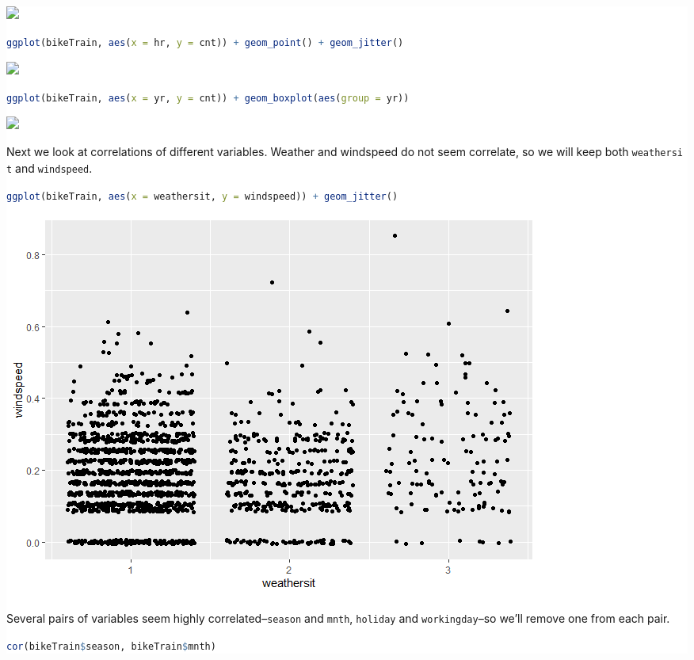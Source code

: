 ![](Report-Sunday_files/figure-gfm/unnamed-chunk-6-1.png)

``` r
ggplot(bikeTrain, aes(x = hr, y = cnt)) + geom_point() + geom_jitter()
```

![](Report-Sunday_files/figure-gfm/unnamed-chunk-6-2.png)

``` r
ggplot(bikeTrain, aes(x = yr, y = cnt)) + geom_boxplot(aes(group = yr))
```

![](Report-Sunday_files/figure-gfm/unnamed-chunk-6-3.png)

Next we look at correlations of different variables. Weather and
windspeed do not seem correlate, so we will keep both `weathersit` and
`windspeed`.

``` r
ggplot(bikeTrain, aes(x = weathersit, y = windspeed)) + geom_jitter()
```

![](Report-Sunday_files/figure-gfm/unnamed-chunk-7-1.png)

Several pairs of variables seem highly correlated–`season` and `mnth`,
`holiday` and `workingday`–so we’ll remove one from each pair.

``` r
cor(bikeTrain$season, bikeTrain$mnth)
```
